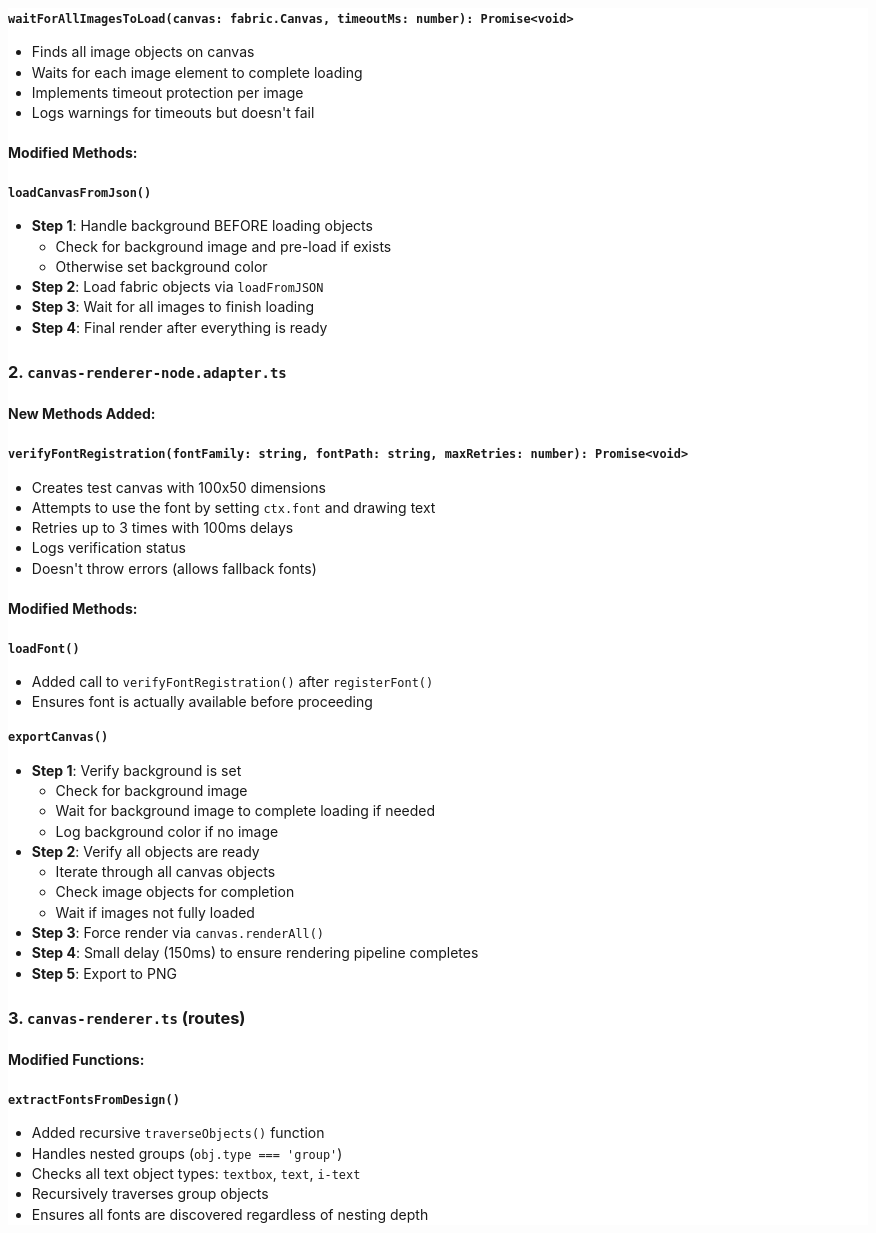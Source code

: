 **`waitForAllImagesToLoad(canvas: fabric.Canvas, timeoutMs: number): Promise<void>`**
- Finds all image objects on canvas
- Waits for each image element to complete loading
- Implements timeout protection per image
- Logs warnings for timeouts but doesn't fail

#### Modified Methods:

**`loadCanvasFromJson()`**
- **Step 1**: Handle background BEFORE loading objects
  - Check for background image and pre-load if exists
  - Otherwise set background color
- **Step 2**: Load fabric objects via `loadFromJSON`
- **Step 3**: Wait for all images to finish loading
- **Step 4**: Final render after everything is ready

### 2. `canvas-renderer-node.adapter.ts`

#### New Methods Added:

**`verifyFontRegistration(fontFamily: string, fontPath: string, maxRetries: number): Promise<void>`**
- Creates test canvas with 100x50 dimensions
- Attempts to use the font by setting `ctx.font` and drawing text
- Retries up to 3 times with 100ms delays
- Logs verification status
- Doesn't throw errors (allows fallback fonts)

#### Modified Methods:

**`loadFont()`**
- Added call to `verifyFontRegistration()` after `registerFont()`
- Ensures font is actually available before proceeding

**`exportCanvas()`**
- **Step 1**: Verify background is set
  - Check for background image
  - Wait for background image to complete loading if needed
  - Log background color if no image
- **Step 2**: Verify all objects are ready
  - Iterate through all canvas objects
  - Check image objects for completion
  - Wait if images not fully loaded
- **Step 3**: Force render via `canvas.renderAll()`
- **Step 4**: Small delay (150ms) to ensure rendering pipeline completes
- **Step 5**: Export to PNG

### 3. `canvas-renderer.ts` (routes)

#### Modified Functions:

**`extractFontsFromDesign()`**
- Added recursive `traverseObjects()` function
- Handles nested groups (`obj.type === 'group'`)
- Checks all text object types: `textbox`, `text`, `i-text`
- Recursively traverses group objects
- Ensures all fonts are discovered regardless of nesting depth
